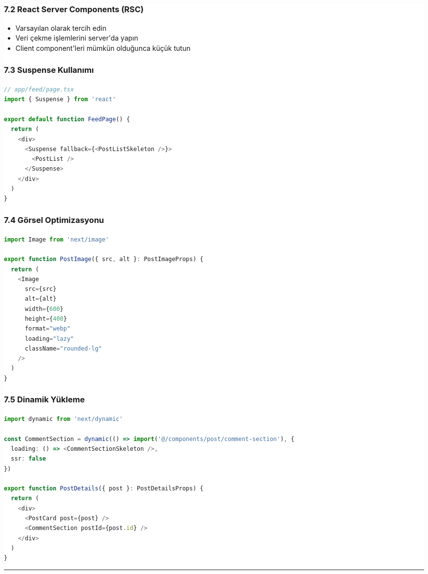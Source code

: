 ### 7.2 React Server Components (RSC)
- Varsayılan olarak tercih edin
- Veri çekme işlemlerini server'da yapın
- Client component'leri mümkün olduğunca küçük tutun

### 7.3 Suspense Kullanımı

```typescript
// app/feed/page.tsx
import { Suspense } from 'react'

export default function FeedPage() {
  return (
    <div>
      <Suspense fallback={<PostListSkeleton />}>
        <PostList />
      </Suspense>
    </div>
  )
}
```

### 7.4 Görsel Optimizasyonu

```typescript
import Image from 'next/image'

export function PostImage({ src, alt }: PostImageProps) {
  return (
    <Image
      src={src}
      alt={alt}
      width={600}
      height={400}
      format="webp"
      loading="lazy"
      className="rounded-lg"
    />
  )
}
```

### 7.5 Dinamik Yükleme

```typescript
import dynamic from 'next/dynamic'

const CommentSection = dynamic(() => import('@/components/post/comment-section'), {
  loading: () => <CommentSectionSkeleton />,
  ssr: false
})

export function PostDetails({ post }: PostDetailsProps) {
  return (
    <div>
      <PostCard post={post} />
      <CommentSection postId={post.id} />
    </div>
  )
}
```

---